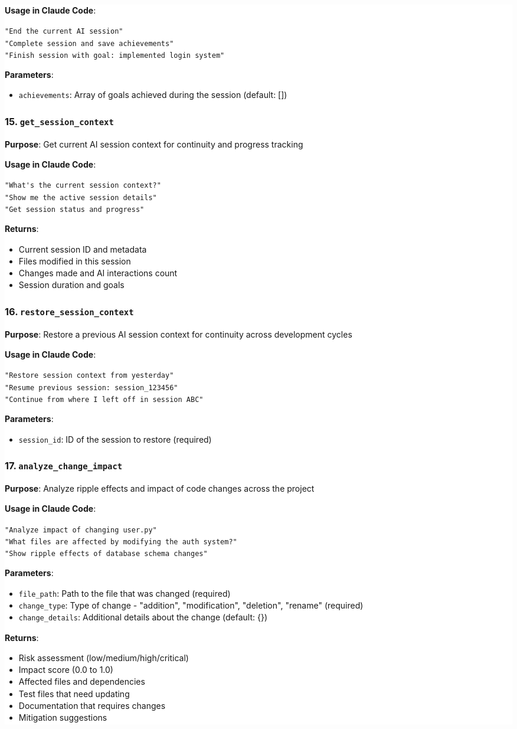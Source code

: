 **Usage in Claude Code**:
```
"End the current AI session"
"Complete session and save achievements"
"Finish session with goal: implemented login system"
```

**Parameters**:
- `achievements`: Array of goals achieved during the session (default: [])

### 15. `get_session_context`
**Purpose**: Get current AI session context for continuity and progress tracking

**Usage in Claude Code**:
```
"What's the current session context?"
"Show me the active session details"
"Get session status and progress"
```

**Returns**:
- Current session ID and metadata
- Files modified in this session
- Changes made and AI interactions count
- Session duration and goals

### 16. `restore_session_context`
**Purpose**: Restore a previous AI session context for continuity across development cycles

**Usage in Claude Code**:
```
"Restore session context from yesterday"
"Resume previous session: session_123456"
"Continue from where I left off in session ABC"
```

**Parameters**:
- `session_id`: ID of the session to restore (required)

### 17. `analyze_change_impact`
**Purpose**: Analyze ripple effects and impact of code changes across the project

**Usage in Claude Code**:
```
"Analyze impact of changing user.py"
"What files are affected by modifying the auth system?"
"Show ripple effects of database schema changes"
```

**Parameters**:
- `file_path`: Path to the file that was changed (required)
- `change_type`: Type of change - "addition", "modification", "deletion", "rename" (required)
- `change_details`: Additional details about the change (default: {})

**Returns**:
- Risk assessment (low/medium/high/critical)
- Impact score (0.0 to 1.0)
- Affected files and dependencies
- Test files that need updating
- Documentation that requires changes
- Mitigation suggestions
